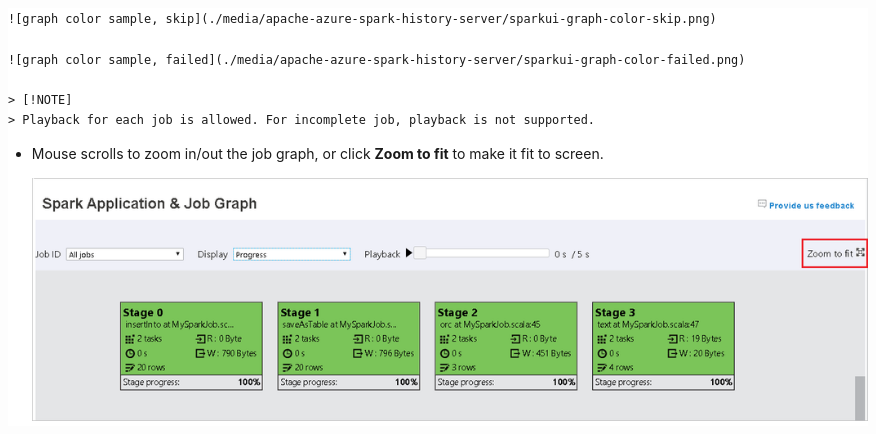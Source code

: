     ![graph color sample, skip](./media/apache-azure-spark-history-server/sparkui-graph-color-skip.png)

    ![graph color sample, failed](./media/apache-azure-spark-history-server/sparkui-graph-color-failed.png)
 
    > [!NOTE]
    > Playback for each job is allowed. For incomplete job, playback is not supported.


+ Mouse scrolls to zoom in/out the job graph, or click **Zoom to fit** to make it fit to screen.
 
    ![graph zoom to fit](./media/apache-azure-spark-history-server/sparkui-graph-zoom2fit.png)
